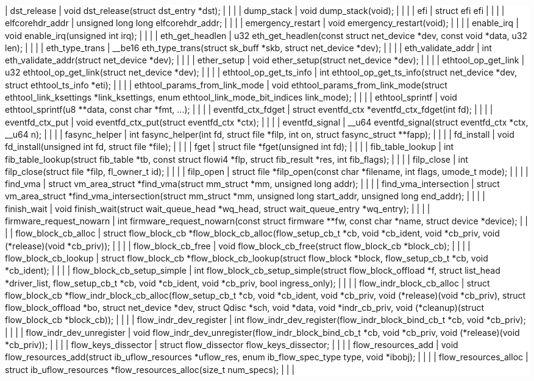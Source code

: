 | dst_release | void dst_release(struct dst_entry *dst); |     |     |
| dump_stack | void dump_stack(void); |     |     |
| efi | struct efi efi |     |     |
| elfcorehdr_addr | unsigned long long elfcorehdr_addr; |     |     |
| emergency_restart | void emergency_restart(void); |     |     |
| enable_irq | void enable_irq(unsigned int irq); |     |     |
| eth_get_headlen | u32 eth_get_headlen(const struct net_device *dev, const void *data, u32 len); |     |     |
| eth_type_trans | __be16 eth_type_trans(struct sk_buff *skb, struct net_device *dev); |     |     |
| eth_validate_addr | int eth_validate_addr(struct net_device *dev); |     |     |
| ether_setup | void ether_setup(struct net_device *dev); |     |     |
| ethtool_op_get_link | u32 ethtool_op_get_link(struct net_device *dev); |     |     |
| ethtool_op_get_ts_info | int ethtool_op_get_ts_info(struct net_device *dev, struct ethtool_ts_info *eti); |     |     |
| ethtool_params_from_link_mode | void ethtool_params_from_link_mode(struct ethtool_link_ksettings *link_ksettings, enum ethtool_link_mode_bit_indices link_mode); |     |     |
| ethtool_sprintf | void ethtool_sprintf(u8 **data, const char *fmt, ...); |     |     |
| eventfd_ctx_fdget | struct eventfd_ctx *eventfd_ctx_fdget(int fd); |     |     |
| eventfd_ctx_put | void eventfd_ctx_put(struct eventfd_ctx *ctx); |     |     |
| eventfd_signal | __u64 eventfd_signal(struct eventfd_ctx *ctx, __u64 n); |     |     |
| fasync_helper | int fasync_helper(int fd, struct file *filp, int on, struct fasync_struct **fapp); |     |     |
| fd_install | void fd_install(unsigned int fd, struct file *file); |     |     |
| fget | struct file *fget(unsigned int fd); |     |     |
| fib_table_lookup | int fib_table_lookup(struct fib_table *tb, const struct flowi4 *flp, struct fib_result *res, int fib_flags); |     |     |
| filp_close | int filp_close(struct file *filp, fl_owner_t id); |     |     |
| filp_open | struct file *filp_open(const char *filename, int flags, umode_t mode); |     |     |
| find_vma | struct vm_area_struct *find_vma(struct mm_struct *mm, unsigned long addr); |     |     |
| find_vma_intersection | struct vm_area_struct *find_vma_intersection(struct mm_struct *mm, unsigned long start_addr, unsigned long end_addr); |     |     |
| finish_wait | void finish_wait(struct wait_queue_head *wq_head, struct wait_queue_entry *wq_entry); |     |     |
| firmware_request_nowarn | int firmware_request_nowarn(const struct firmware **fw, const char *name, struct device *device); |     |     |
| flow_block_cb_alloc | struct flow_block_cb *flow_block_cb_alloc(flow_setup_cb_t *cb, void *cb_ident, void *cb_priv, void (*release)(void *cb_priv)); |     |     |
| flow_block_cb_free | void flow_block_cb_free(struct flow_block_cb *block_cb); |     |     |
| flow_block_cb_lookup | struct flow_block_cb *flow_block_cb_lookup(struct flow_block *block, flow_setup_cb_t *cb, void *cb_ident); |     |     |
| flow_block_cb_setup_simple | int flow_block_cb_setup_simple(struct flow_block_offload *f, struct list_head *driver_list, flow_setup_cb_t *cb, void *cb_ident, void *cb_priv, bool ingress_only); |     |     |
| flow_indr_block_cb_alloc | struct flow_block_cb *flow_indr_block_cb_alloc(flow_setup_cb_t *cb, void *cb_ident, void *cb_priv, void (*release)(void *cb_priv), struct flow_block_offload *bo, struct net_device *dev, struct Qdisc *sch, void *data, void *indr_cb_priv, void (*cleanup)(struct flow_block_cb *block_cb)); |     |     |
| flow_indr_dev_register | int flow_indr_dev_register(flow_indr_block_bind_cb_t *cb, void *cb_priv); |     |     |
| flow_indr_dev_unregister | void flow_indr_dev_unregister(flow_indr_block_bind_cb_t *cb, void *cb_priv, void (*release)(void *cb_priv)); |     |     |
| flow_keys_dissector | struct flow_dissector flow_keys_dissector; |     |     |
| flow_resources_add | void flow_resources_add(struct ib_uflow_resources *uflow_res, enum ib_flow_spec_type type, void *ibobj); |     |     |
| flow_resources_alloc | struct ib_uflow_resources *flow_resources_alloc(size_t num_specs); |     |     |